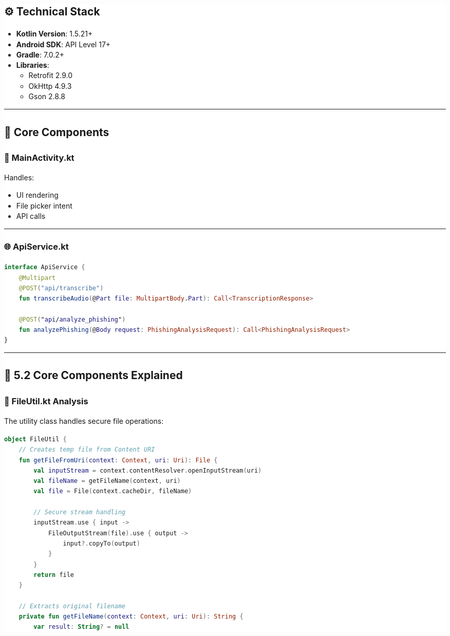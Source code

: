 
## ⚙️ Technical Stack

- **Kotlin Version**: 1.5.21+
- **Android SDK**: API Level 17+
- **Gradle**: 7.0.2+
- **Libraries**:
  - Retrofit 2.9.0
  - OkHttp 4.9.3
  - Gson 2.8.8

---

## 🔧 Core Components

### 🏁 MainActivity.kt
Handles:
- UI rendering
- File picker intent
- API calls

---

### 🌐 ApiService.kt

```kotlin
interface ApiService {
    @Multipart
    @POST("api/transcribe")
    fun transcribeAudio(@Part file: MultipartBody.Part): Call<TranscriptionResponse>

    @POST("api/analyze_phishing")
    fun analyzePhishing(@Body request: PhishingAnalysisRequest): Call<PhishingAnalysisRequest>
}
```

---

## 📁 5.2 Core Components Explained

### 🧰 FileUtil.kt Analysis

The utility class handles secure file operations:

```kotlin
object FileUtil {
    // Creates temp file from Content URI
    fun getFileFromUri(context: Context, uri: Uri): File {
        val inputStream = context.contentResolver.openInputStream(uri)
        val fileName = getFileName(context, uri)
        val file = File(context.cacheDir, fileName)

        // Secure stream handling
        inputStream.use { input ->
            FileOutputStream(file).use { output ->
                input?.copyTo(output)
            }
        }
        return file
    }

    // Extracts original filename
    private fun getFileName(context: Context, uri: Uri): String {
        var result: String? = null
```